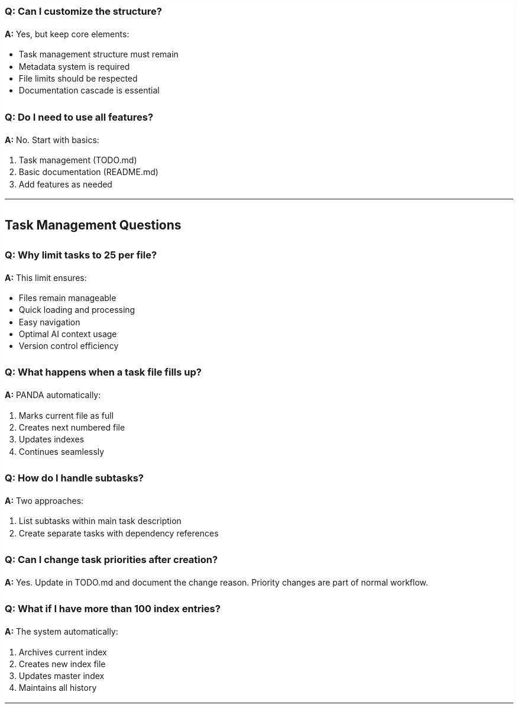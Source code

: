 ### Q: Can I customize the structure?
**A:** Yes, but keep core elements:
- Task management structure must remain
- Metadata system is required
- File limits should be respected
- Documentation cascade is essential

### Q: Do I need to use all features?
**A:** No. Start with basics:
1. Task management (TODO.md)
2. Basic documentation (README.md)
3. Add features as needed

---

## Task Management Questions

### Q: Why limit tasks to 25 per file?
**A:** This limit ensures:
- Files remain manageable
- Quick loading and processing
- Easy navigation
- Optimal AI context usage
- Version control efficiency

### Q: What happens when a task file fills up?
**A:** PANDA automatically:
1. Marks current file as full
2. Creates next numbered file
3. Updates indexes
4. Continues seamlessly

### Q: How do I handle subtasks?
**A:** Two approaches:
1. List subtasks within main task description
2. Create separate tasks with dependency references

### Q: Can I change task priorities after creation?
**A:** Yes. Update in TODO.md and document the change reason. Priority changes are part of normal workflow.

### Q: What if I have more than 100 index entries?
**A:** The system automatically:
1. Archives current index
2. Creates new index file
3. Updates master index
4. Maintains all history

---
